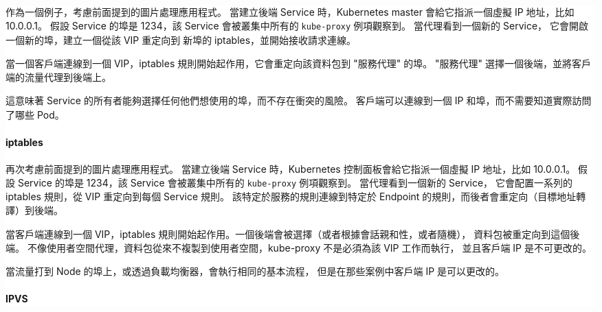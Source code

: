 作為一個例子，考慮前面提到的圖片處理應用程式。
當建立後端 Service 時，Kubernetes master 會給它指派一個虛擬 IP 地址，比如 10.0.0.1。
假設 Service 的埠是 1234，該 Service 會被叢集中所有的 `kube-proxy` 例項觀察到。
當代理看到一個新的 Service， 它會開啟一個新的埠，建立一個從該 VIP 重定向到
新埠的 iptables，並開始接收請求連線。

當一個客戶端連線到一個 VIP，iptables 規則開始起作用，它會重定向該資料包到
"服務代理" 的埠。
"服務代理" 選擇一個後端，並將客戶端的流量代理到後端上。

這意味著 Service 的所有者能夠選擇任何他們想使用的埠，而不存在衝突的風險。
客戶端可以連線到一個 IP 和埠，而不需要知道實際訪問了哪些 Pod。

#### iptables


再次考慮前面提到的圖片處理應用程式。
當建立後端 Service 時，Kubernetes 控制面板會給它指派一個虛擬 IP 地址，比如 10.0.0.1。
假設 Service 的埠是 1234，該 Service 會被叢集中所有的 `kube-proxy` 例項觀察到。
當代理看到一個新的 Service， 它會配置一系列的 iptables 規則，從 VIP 重定向到每個 Service 規則。
該特定於服務的規則連線到特定於 Endpoint 的規則，而後者會重定向（目標地址轉譯）到後端。

當客戶端連線到一個 VIP，iptables 規則開始起作用。一個後端會被選擇（或者根據會話親和性，或者隨機），
資料包被重定向到這個後端。
不像使用者空間代理，資料包從來不複製到使用者空間，kube-proxy 不是必須為該 VIP 工作而執行，
並且客戶端 IP 是不可更改的。

當流量打到 Node 的埠上，或透過負載均衡器，會執行相同的基本流程，
但是在那些案例中客戶端 IP 是可以更改的。

#### IPVS

<!--
iptables operations slow down dramatically in large scale cluster e.g 10,000 Services.

